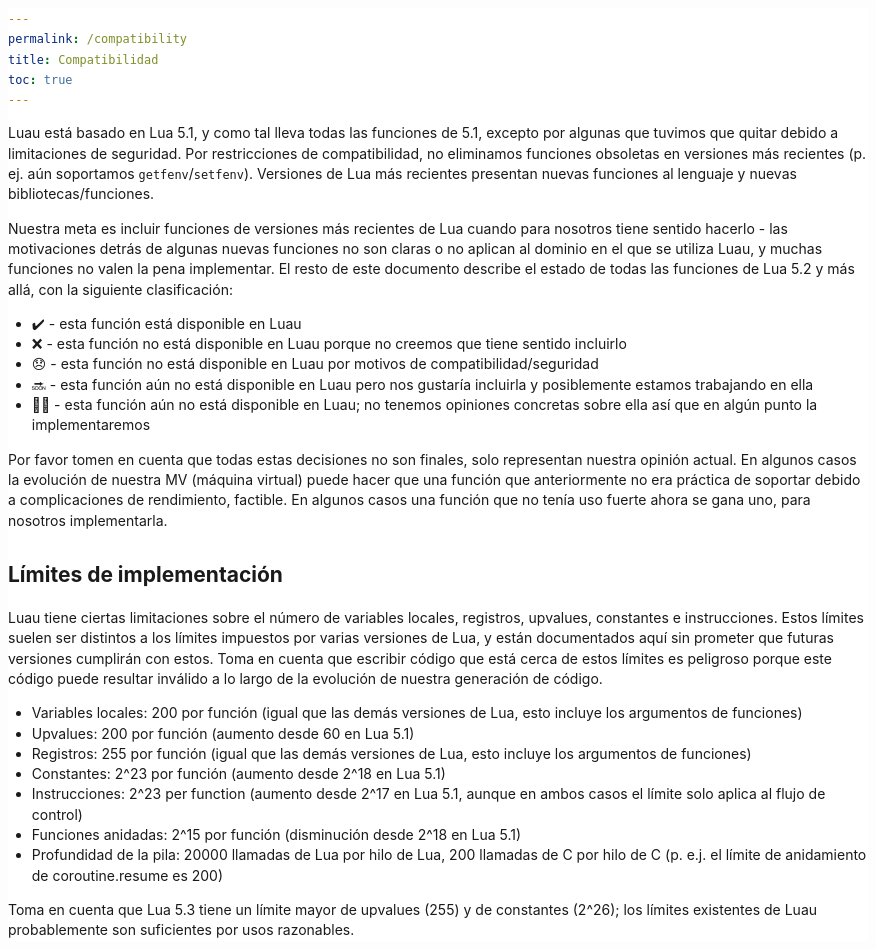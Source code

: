 ```yaml
---
permalink: /compatibility
title: Compatibilidad
toc: true
---
```


Luau está basado en Lua 5.1, y como tal lleva todas las funciones de 5.1, excepto por algunas que tuvimos que quitar debido a limitaciones de seguridad. Por restricciones de compatibilidad, no eliminamos funciones obsoletas en versiones más recientes (p. ej. aún soportamos `getfenv`/`setfenv`). Versiones de Lua más recientes presentan nuevas funciones al lenguaje y nuevas bibliotecas/funciones.

Nuestra meta es incluir funciones de versiones más recientes de Lua cuando para nosotros tiene sentido hacerlo - las motivaciones detrás de algunas nuevas funciones no son claras o no aplican al dominio en el que se utiliza Luau, y muchas funciones no valen la pena implementar. El resto de este documento describe el estado de todas las funciones de Lua 5.2 y más allá, con la siguiente clasificación:

- ✔️ - esta función está disponible en Luau
- ❌ -  esta función no está disponible en Luau porque no creemos que tiene sentido incluirlo
- 😞 -  esta función no está disponible en Luau por motivos de compatibilidad/seguridad
- 🔜 - esta función aún no está disponible en Luau pero nos gustaría incluirla y posiblemente estamos trabajando en ella
- 🤷‍♀️ - esta función aún no está disponible en Luau; no tenemos opiniones concretas sobre ella así que en algún punto la implementaremos

Por favor tomen en cuenta que todas estas decisiones no son finales, solo representan nuestra opinión actual. En algunos casos la evolución de nuestra MV (máquina virtual) puede hacer que una función que anteriormente no era práctica de soportar debido a complicaciones de rendimiento, factible. En algunos casos una función que no tenía uso fuerte ahora se gana uno, para nosotros implementarla.

## Límites de implementación

Luau tiene ciertas limitaciones sobre el número de variables locales, registros, upvalues, constantes e instrucciones. Estos límites suelen ser distintos a los límites impuestos por varias versiones de Lua, y están documentados aquí sin prometer que futuras versiones cumplirán con estos. Toma en cuenta que escribir código que está cerca de estos límites es peligroso porque este código puede resultar inválido a lo largo de la evolución de nuestra generación de código.

- Variables locales: 200 por función (igual que las demás versiones de Lua, esto incluye los argumentos de funciones)
- Upvalues: 200 por función (aumento desde 60 en Lua 5.1)
- Registros: 255 por función (igual que las demás versiones de Lua, esto incluye los argumentos de funciones)
- Constantes: 2^23 por función (aumento desde 2^18 en Lua 5.1)
- Instrucciones: 2^23 per function (aumento desde 2^17 en Lua 5.1, aunque en ambos casos el límite solo aplica al flujo de control)
- Funciones anidadas: 2^15 por función (disminución desde 2^18 en Lua 5.1)
- Profundidad de la pila: 20000 llamadas de Lua por hilo de Lua, 200 llamadas de C por hilo de C (p. e.j. el límite de anidamiento de coroutine.resume es 200)

Toma en cuenta que Lua 5.3 tiene un límite mayor de upvalues (255) y de constantes (2^26); los límites existentes de Luau probablemente son suficientes por usos razonables.
